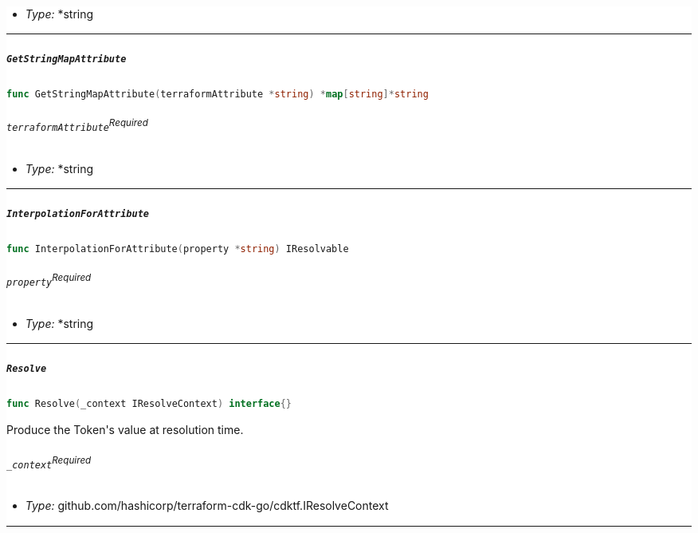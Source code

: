 - *Type:* *string

---

##### `GetStringMapAttribute` <a name="GetStringMapAttribute" id="@cdktf/provider-dnsimple.registeredDomain.RegisteredDomainDomainRegistrationOutputReference.getStringMapAttribute"></a>

```go
func GetStringMapAttribute(terraformAttribute *string) *map[string]*string
```

###### `terraformAttribute`<sup>Required</sup> <a name="terraformAttribute" id="@cdktf/provider-dnsimple.registeredDomain.RegisteredDomainDomainRegistrationOutputReference.getStringMapAttribute.parameter.terraformAttribute"></a>

- *Type:* *string

---

##### `InterpolationForAttribute` <a name="InterpolationForAttribute" id="@cdktf/provider-dnsimple.registeredDomain.RegisteredDomainDomainRegistrationOutputReference.interpolationForAttribute"></a>

```go
func InterpolationForAttribute(property *string) IResolvable
```

###### `property`<sup>Required</sup> <a name="property" id="@cdktf/provider-dnsimple.registeredDomain.RegisteredDomainDomainRegistrationOutputReference.interpolationForAttribute.parameter.property"></a>

- *Type:* *string

---

##### `Resolve` <a name="Resolve" id="@cdktf/provider-dnsimple.registeredDomain.RegisteredDomainDomainRegistrationOutputReference.resolve"></a>

```go
func Resolve(_context IResolveContext) interface{}
```

Produce the Token's value at resolution time.

###### `_context`<sup>Required</sup> <a name="_context" id="@cdktf/provider-dnsimple.registeredDomain.RegisteredDomainDomainRegistrationOutputReference.resolve.parameter._context"></a>

- *Type:* github.com/hashicorp/terraform-cdk-go/cdktf.IResolveContext

---
